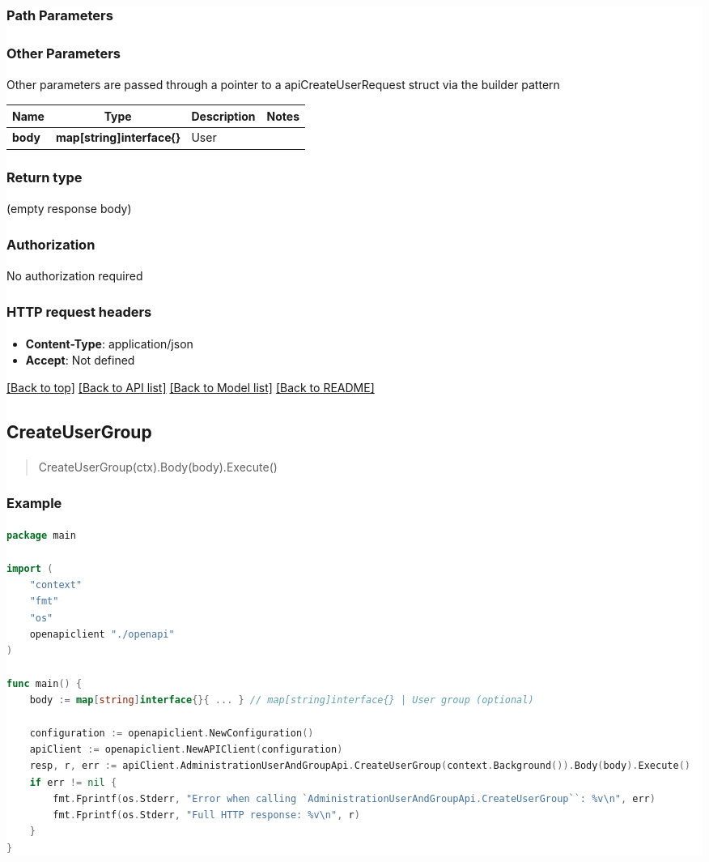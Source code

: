 ### Path Parameters



### Other Parameters

Other parameters are passed through a pointer to a apiCreateUserRequest struct via the builder pattern


Name | Type | Description  | Notes
------------- | ------------- | ------------- | -------------
 **body** | **map[string]interface{}** | User | 

### Return type

 (empty response body)

### Authorization

No authorization required

### HTTP request headers

- **Content-Type**: application/json
- **Accept**: Not defined

[[Back to top]](#) [[Back to API list]](../README.md#documentation-for-api-endpoints)
[[Back to Model list]](../README.md#documentation-for-models)
[[Back to README]](../README.md)


## CreateUserGroup

> CreateUserGroup(ctx).Body(body).Execute()





### Example

```go
package main

import (
    "context"
    "fmt"
    "os"
    openapiclient "./openapi"
)

func main() {
    body := map[string]interface{}{ ... } // map[string]interface{} | User group (optional)

    configuration := openapiclient.NewConfiguration()
    apiClient := openapiclient.NewAPIClient(configuration)
    resp, r, err := apiClient.AdministrationUserAndGroupApi.CreateUserGroup(context.Background()).Body(body).Execute()
    if err != nil {
        fmt.Fprintf(os.Stderr, "Error when calling `AdministrationUserAndGroupApi.CreateUserGroup``: %v\n", err)
        fmt.Fprintf(os.Stderr, "Full HTTP response: %v\n", r)
    }
}
```
